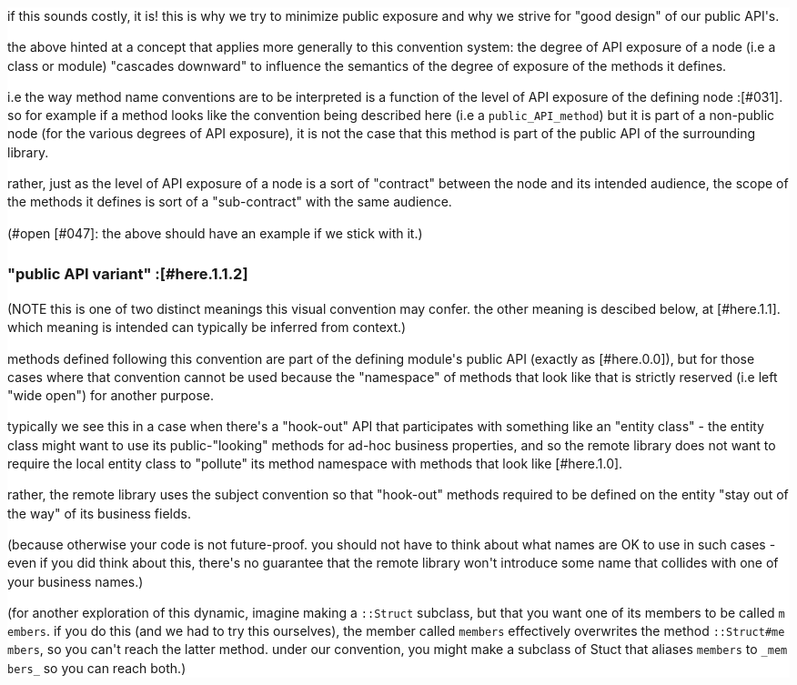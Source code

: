 if this sounds costly, it is! this is why we try to minimize public
exposure and why we strive for "good design" of our public API's.

the above hinted at a concept that applies more generally to this
convention system: the degree of API exposure of a node (i.e a class
or module) "cascades downward" to influence the semantics of the
degree of exposure of the methods it defines.

i.e the way method name conventions are to be interpreted is a function
of the level of API exposure of the defining node :[#031]. so for example
if a method looks like the convention being described here (i.e a
`public_API_method`) but it is part of a non-public node (for the various
degrees of API exposure), it is not the case that this method is part of
the public API of the surrounding library.

rather, just as the level of API exposure of a node is a sort of
"contract" between the node and its intended audience, the scope of the
methods it defines is sort of a "sub-contract" with the same audience.

(#open [#047]: the above should have an example if we stick with it.)




### "public API variant" :[#here.1.1.2]

(NOTE this is one of two distinct meanings this visual convention
may confer. the other meaning is descibed below, at [#here.1.1].
which meaning is intended can typically be inferred from context.)

methods defined following this convention are part of the defining
module's public API (exactly as [#here.0.0]), but for those cases where
that convention cannot be used because the "namespace" of methods that
look like that is strictly reserved (i.e left "wide open") for another
purpose.

typically we see this in a case when there's a "hook-out" API that
participates with something like an "entity class" - the entity class
might want to use its public-"looking" methods for ad-hoc business
properties, and so the remote library does not want to require the
local entity class to "pollute" its method namespace with methods
that look like [#here.1.0].

rather, the remote library uses the subject convention so that "hook-out"
methods required to be defined on the entity "stay out of the way"
of its business fields.

(because otherwise your code is not future-proof. you should not
have to think about what names are OK to use in such cases - even
if you did think about this, there's no guarantee that the remote
library won't introduce some name that collides with one of your
business names.)

(for another exploration of this dynamic, imagine making a `::Struct`
subclass, but that you want one of its members to be called `members`.
if you do this (and we had to try this ourselves), the member called
`members` effectively overwrites the method `::Struct#members`, so you
can't reach the latter method. under our convention, you might make
a subclass of Stuct that aliases `members` to `_members_` so you can
reach both.)


[1]: http://semver.org